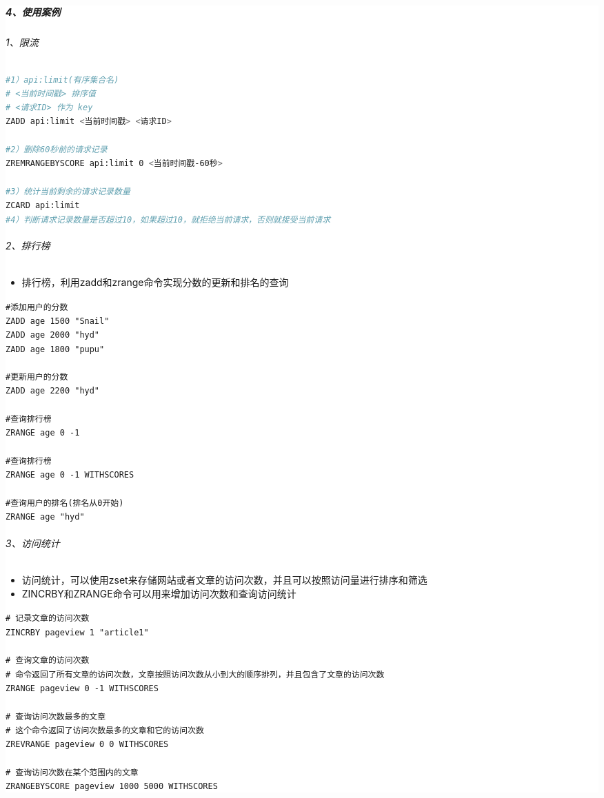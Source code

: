 ##### 4、使用案例

###### 1、限流

``` sh
#1）api:limit(有序集合名) 
# <当前时间戳> 排序值
# <请求ID> 作为 key
ZADD api:limit <当前时间戳> <请求ID>

#2）删除60秒前的请求记录
ZREMRANGEBYSCORE api:limit 0 <当前时间戳-60秒>

#3）统计当前剩余的请求记录数量
ZCARD api:limit
#4）判断请求记录数量是否超过10，如果超过10，就拒绝当前请求，否则就接受当前请求
```

###### 2、排行榜

- 排行榜，利用zadd和zrange命令实现分数的更新和排名的查询

```
#添加用户的分数
ZADD age 1500 "Snail"
ZADD age 2000 "hyd"
ZADD age 1800 "pupu"

#更新用户的分数
ZADD age 2200 "hyd"

#查询排行榜
ZRANGE age 0 -1

#查询排行榜
ZRANGE age 0 -1 WITHSCORES

#查询用户的排名(排名从0开始)
ZRANGE age "hyd"
```

###### 3、访问统计

- 访问统计，可以使用zset来存储网站或者文章的访问次数，并且可以按照访问量进行排序和筛选
- ZINCRBY和ZRANGE命令可以用来增加访问次数和查询访问统计

```
# 记录文章的访问次数
ZINCRBY pageview 1 "article1"

# 查询文章的访问次数
# 命令返回了所有文章的访问次数，文章按照访问次数从小到大的顺序排列，并且包含了文章的访问次数
ZRANGE pageview 0 -1 WITHSCORES

# 查询访问次数最多的文章
# 这个命令返回了访问次数最多的文章和它的访问次数
ZREVRANGE pageview 0 0 WITHSCORES

# 查询访问次数在某个范围内的文章
ZRANGEBYSCORE pageview 1000 5000 WITHSCORES
```

